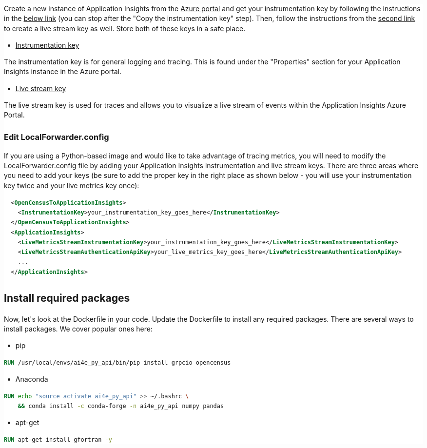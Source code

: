 Create a new instance of Application Insights from the [Azure portal](https://portal.azure.com) and get your instrumentation key by following the instructions in the [below link](https://docs.microsoft.com/en-us/azure/application-insights/app-insights-create-new-resource) (you can stop after the "Copy the instrumentation key" step).  Then, follow the instructions from the [second link](https://docs.microsoft.com/en-us/azure/application-insights/app-insights-live-stream#sdk-requirements) to create a live stream key as well.  Store both of these keys in a safe place.   

- [Instrumentation key](https://docs.microsoft.com/en-us/azure/application-insights/app-insights-create-new-resource)

The instrumentation key is for general logging and tracing.  This is found under the "Properties" section for your Application Insights instance in the Azure portal. 
- [Live stream key](https://docs.microsoft.com/en-us/azure/application-insights/app-insights-live-stream#sdk-requirements)

The live stream key is used for traces and allows you to visualize a live stream of events within the Application Insights Azure Portal.

### Edit LocalForwarder.config
If you are using a Python-based image and would like to take advantage of tracing metrics, you will need to modify the LocalForwarder.config file by adding your Application Insights instrumentation and live stream keys.  There are three areas where you need to add your keys (be sure to add the proper key in the right place as shown below - you will use your instrumentation key twice and your live metrics key once):
```Xml
  <OpenCensusToApplicationInsights>
    <InstrumentationKey>your_instrumentation_key_goes_here</InstrumentationKey>
  </OpenCensusToApplicationInsights>
  <ApplicationInsights>
    <LiveMetricsStreamInstrumentationKey>your_instrumentation_key_goes_here</LiveMetricsStreamInstrumentationKey>
    <LiveMetricsStreamAuthenticationApiKey>your_live_metrics_key_goes_here</LiveMetricsStreamAuthenticationApiKey>
    ...
  </ApplicationInsights>
```

## Install required packages
Now, let's look at the Dockerfile in your code.  Update the Dockerfile to install any required packages. There are several ways to install packages.  We cover popular ones here:
- pip
```Dockerfile
RUN /usr/local/envs/ai4e_py_api/bin/pip install grpcio opencensus
```
- Anaconda
```Dockerfile
RUN echo "source activate ai4e_py_api" >> ~/.bashrc \
    && conda install -c conda-forge -n ai4e_py_api numpy pandas
```

- apt-get
```Dockerfile
RUN apt-get install gfortran -y
```
